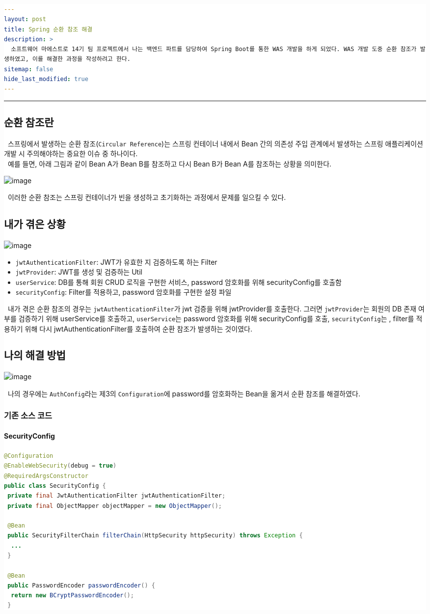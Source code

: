 ```yaml
---
layout: post
title: Spring 순환 참조 해결
description: >
  소프트웨어 마에스트로 14기 팀 프로젝트에서 나는 백엔드 파트를 담당하여 Spring Boot를 통한 WAS 개발을 하게 되었다. WAS 개발 도중 순환 참조가 발생하였고, 이를 해결한 과정을 작성하려고 한다.
sitemap: false
hide_last_modified: true
---
```


---

## 순환 참조란

&nbsp; 스프링에서 발생하는 순환 참조(`Circular Reference`)는 스프링 컨테이너 내에서 Bean 간의 의존성 주입 관계에서 발생하는 스프링 애플리케이션 개발 시 주의해야하는 중요한 이슈 중 하나이다.<br>
&nbsp; 예를 들면, 아래 그림과 같이 Bean A가 Bean B를 참조하고 다시 Bean B가 Bean A를 참조하는 상황을 의미한다.

![image](https://user-images.githubusercontent.com/68031450/275320378-92794b36-637d-4023-adb0-b4c7896f578e.png)

&nbsp; 이러한 순환 참조는 스프링 컨테이너가 빈을 생성하고 초기화하는 과정에서 문제를 일으킬 수 있다.

## 내가 겪은 상황

<img width="1486" alt="image" src="https://user-images.githubusercontent.com/68031450/275320524-fce9649c-b70d-4685-ad86-b3d6c3839b0e.png">

- `jwtAuthenticationFilter`: JWT가 유효한 지 검증하도록 하는 Filter
- `jwtProvider`: JWT를 생성 및 검증하는 Util
- `userService`: DB를 통해 회원 CRUD 로직을 구현한 서비스, password 암호화를 위해 securityConfig를 호출함
- `securityConfig`: Filter를 적용하고, password 암호화를 구현한 설정 파일

&nbsp; 내가 겪은 순환 참조의 경우는 `jwtAuthenticationFilter`가 jwt 검증을 위해 jwtProvider를 호출한다. 그러면 `jwtProvider`는 회원의 DB 존재 여부를 검증하기 위해 userService를 호출하고, `userService`는 password 암호화를 위해 securityConfig를 호출, `securityConfig`는 , filter를 적용하기 위해 다시 jwtAuthenticationFilter를 호출하여 순환 참조가 발생하는 것이였다.<br>

## 나의 해결 방법

![image](https://user-images.githubusercontent.com/68031450/275321113-b2d90017-4c3e-4590-ad5c-50ed18bbaeea.png)

&nbsp; 나의 경우에는 `AuthConfig`라는 제3의 `Configuration`에 password를 암호화하는 Bean을 옮겨서 순환 참조를 해결하였다.

### 기존 소스 코드

#### SecurityConfig

```java
@Configuration
@EnableWebSecurity(debug = true)
@RequiredArgsConstructor
public class SecurityConfig {
 private final JwtAuthenticationFilter jwtAuthenticationFilter;
 private final ObjectMapper objectMapper = new ObjectMapper();

 @Bean
 public SecurityFilterChain filterChain(HttpSecurity httpSecurity) throws Exception {
  ...
 }

 @Bean
 public PasswordEncoder passwordEncoder() {
  return new BCryptPasswordEncoder();
 }
```